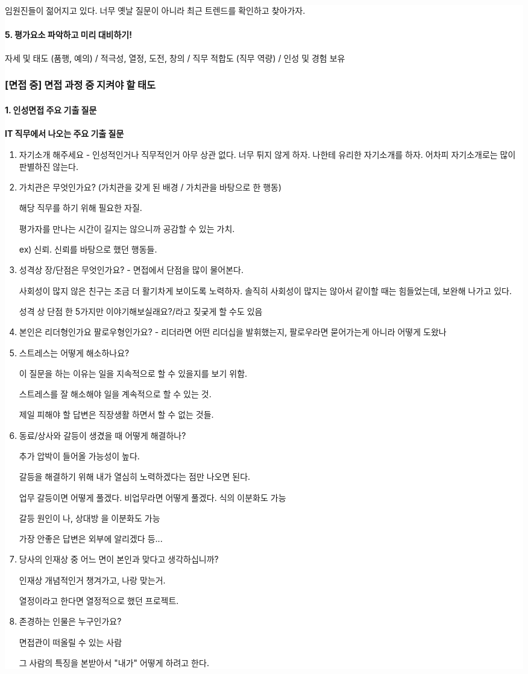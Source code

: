 

임원진들이 젊어지고 있다. 너무 옛날 질문이 아니라 최근 트렌드를 확인하고 찾아가자.

#### 5. 평가요소 파악하고 미리 대비하기!

자세 및 태도 (품행, 예의) / 적극성, 열정, 도전, 창의 / 직무 적합도 (직무 역량) / 인성 및 경험 보유



### [면접 중] 면접 과정 중 지켜야 할 태도

#### 1. 인성면접 주요 기출 질문

**IT 직무에서 나오는 주요 기출 질문**

1. 자기소개 해주세요 - 인성적인거나 직무적인거 아무 상관 없다. 너무 튀지 않게 하자. 나한테 유리한 자기소개를 하자. 어차피 자기소개로는 많이 판별하진 않는다.

2. 가치관은 무엇인가요? (가치관을 갖게 된 배경 / 가치관을 바탕으로 한 행동)

   해당 직무를 하기 위해 필요한 자질.

   평가자를 만나는 시간이 길지는 않으니까 공감할 수 있는 가치.

   ex) 신뢰. 신뢰를 바탕으로 했던 행동들.

3. 성격상 장/단점은 무엇인가요? - 면접에서 단점을 많이 물어본다.

   사회성이 많지 않은 친구는 조금 더 활기차게 보이도록 노력하자. 솔직히 사회성이 많지는 않아서 같이할 때는 힘들었는데, 보완해 나가고 있다.

   성격 상 단점 한 5가지만 이야기해보실래요?/라고 짖궂게 할 수도 있음

4. 본인은 리더형인가요 팔로우형인가요? - 리더라면 어떤 리더십을 발휘했는지, 팔로우라면 묻어가는게 아니라 어떻게 도왔나

5. 스트레스는 어떻게 해소하나요?

   이 질문을 하는 이유는 일을 지속적으로 할 수 있을지를 보기 위함.

   스트레스를 잘 해소해야 일을 계속적으로 할 수 있는 것.

   제일 피해야 할 답변은 직장생활 하면서 할 수 없는 것들.

6. 동료/상사와 갈등이 생겼을 때 어떻게 해결하나?

   추가 압박이 들어올 가능성이 높다.

   갈등을 해결하기 위해 내가 열심히 노력하겠다는 점만 나오면 된다.

   업무 갈등이면 어떻게 풀겠다. 비업무라면 어떻게 풀겠다. 식의 이분화도 가능

   갈등 원인이 나, 상대방 을 이분화도 가능

   가장 안좋은 답변은 외부에 알리겠다 등...

7. 당사의 인재상 중 어느 면이 본인과 맞다고 생각하십니까?

   인재상 개념적인거 챙겨가고, 나랑 맞는거.

   열정이라고 한다면 열정적으로 했던 프로젝트.

8. 존경하는 인물은 누구인가요?

   면접관이 떠올릴 수 있는 사람

   그 사람의 특징을 본받아서 "내가" 어떻게 하려고 한다.
